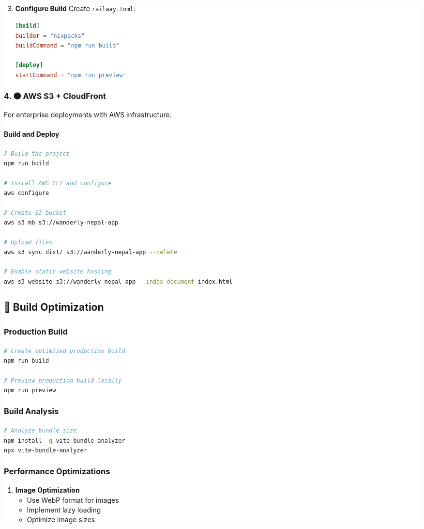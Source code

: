 3. **Configure Build**
   Create `railway.toml`:
   ```toml
   [build]
   builder = "nixpacks"
   buildCommand = "npm run build"

   [deploy]
   startCommand = "npm run preview"
   ```

### 4. 🟠 AWS S3 + CloudFront

For enterprise deployments with AWS infrastructure.

#### Build and Deploy
```bash
# Build the project
npm run build

# Install AWS CLI and configure
aws configure

# Create S3 bucket
aws s3 mb s3://wanderly-nepal-app

# Upload files
aws s3 sync dist/ s3://wanderly-nepal-app --delete

# Enable static website hosting
aws s3 website s3://wanderly-nepal-app --index-document index.html
```

## 🔧 Build Optimization

### Production Build
```bash
# Create optimized production build
npm run build

# Preview production build locally
npm run preview
```

### Build Analysis
```bash
# Analyze bundle size
npm install -g vite-bundle-analyzer
npx vite-bundle-analyzer
```

### Performance Optimizations
1. **Image Optimization**
   - Use WebP format for images
   - Implement lazy loading
   - Optimize image sizes
